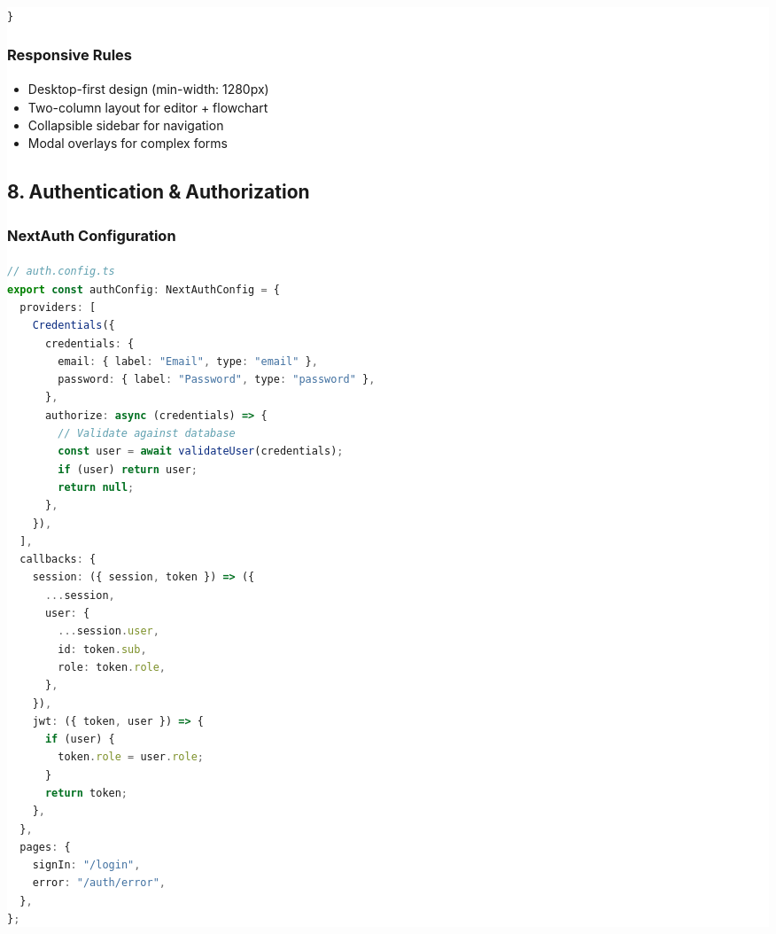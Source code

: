 ```typescript
}
```

### Responsive Rules

- Desktop-first design (min-width: 1280px)
- Two-column layout for editor + flowchart
- Collapsible sidebar for navigation
- Modal overlays for complex forms

## 8. Authentication & Authorization

### NextAuth Configuration

```typescript
// auth.config.ts
export const authConfig: NextAuthConfig = {
  providers: [
    Credentials({
      credentials: {
        email: { label: "Email", type: "email" },
        password: { label: "Password", type: "password" },
      },
      authorize: async (credentials) => {
        // Validate against database
        const user = await validateUser(credentials);
        if (user) return user;
        return null;
      },
    }),
  ],
  callbacks: {
    session: ({ session, token }) => ({
      ...session,
      user: {
        ...session.user,
        id: token.sub,
        role: token.role,
      },
    }),
    jwt: ({ token, user }) => {
      if (user) {
        token.role = user.role;
      }
      return token;
    },
  },
  pages: {
    signIn: "/login",
    error: "/auth/error",
  },
};
```
